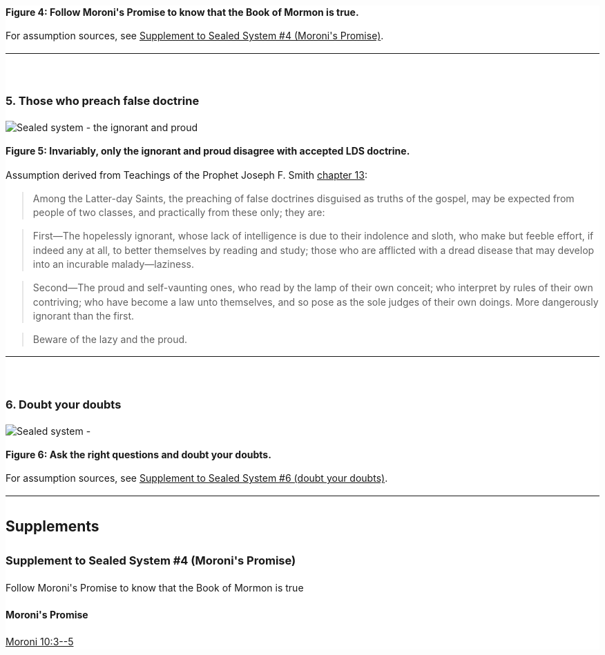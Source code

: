 **Figure 4: Follow Moroni's Promise to know that the Book of Mormon is true.**

For assumption sources, see [Supplement to Sealed System #4 (Moroni's Promise)](#supplement-to-sealed-system-4-moronis-promise).

---

<br>

### 5\. Those who preach false doctrine

![Sealed system - the ignorant and proud](../media/05-lazy_or_proud.png)

**Figure 5: Invariably, only the ignorant and proud disagree with accepted LDS doctrine.**

Assumption derived from Teachings of the Prophet Joseph F. Smith [chapter 13](https://www.churchofjesuschrist.org/study/manual/teachings-joseph-f-smith/chapter-13?lang=eng):

> Among the Latter-day Saints, the preaching of false doctrines disguised as truths of the gospel, may be expected from people of two classes, and practically from these only; they are:

> First—The hopelessly ignorant, whose lack of intelligence is due to their indolence and sloth, who make but feeble effort, if indeed any at all, to better themselves by reading and study; those who are afflicted with a dread disease that may develop into an incurable malady—laziness.

> Second—The proud and self-vaunting ones, who read by the lamp of their own conceit; who interpret by rules of their own contriving; who have become a law unto themselves, and so pose as the sole judges of their own doings. More dangerously ignorant than the first.

> Beware of the lazy and the proud.

---

<br>

### 6\. Doubt your doubts

![Sealed system - ](../media/06-doubt_your_doubts.png)

**Figure 6: Ask the right questions and doubt your doubts.**

For assumption sources, see [Supplement to Sealed System #6 (doubt your doubts)](#supplement-to-sealed-system-6-doubt-your-doubts).

---

## Supplements

### Supplement to Sealed System #4 (Moroni's Promise)

Follow Moroni's Promise to know that the Book of Mormon is true

#### Moroni's Promise

[Moroni 10:3--5](https://www.churchofjesuschrist.org/scriptures/bofm/moro/10.3-5?lang=eng)
